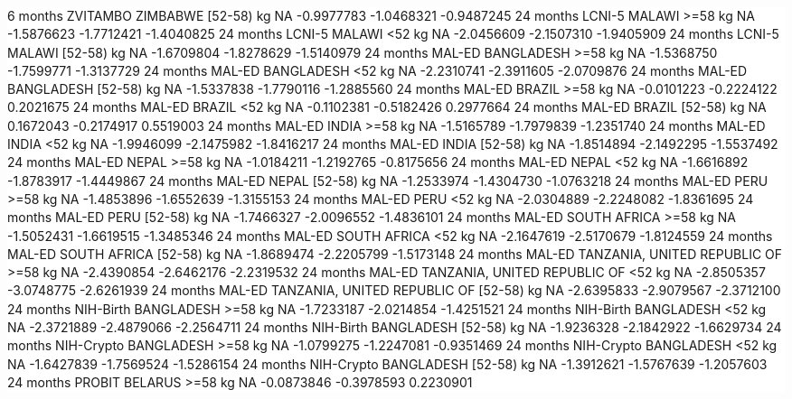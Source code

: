 6 months    ZVITAMBO         ZIMBABWE                       [52-58) kg           NA                -0.9977783   -1.0468321   -0.9487245
24 months   LCNI-5           MALAWI                         >=58 kg              NA                -1.5876623   -1.7712421   -1.4040825
24 months   LCNI-5           MALAWI                         <52 kg               NA                -2.0456609   -2.1507310   -1.9405909
24 months   LCNI-5           MALAWI                         [52-58) kg           NA                -1.6709804   -1.8278629   -1.5140979
24 months   MAL-ED           BANGLADESH                     >=58 kg              NA                -1.5368750   -1.7599771   -1.3137729
24 months   MAL-ED           BANGLADESH                     <52 kg               NA                -2.2310741   -2.3911605   -2.0709876
24 months   MAL-ED           BANGLADESH                     [52-58) kg           NA                -1.5337838   -1.7790116   -1.2885560
24 months   MAL-ED           BRAZIL                         >=58 kg              NA                -0.0101223   -0.2224122    0.2021675
24 months   MAL-ED           BRAZIL                         <52 kg               NA                -0.1102381   -0.5182426    0.2977664
24 months   MAL-ED           BRAZIL                         [52-58) kg           NA                 0.1672043   -0.2174917    0.5519003
24 months   MAL-ED           INDIA                          >=58 kg              NA                -1.5165789   -1.7979839   -1.2351740
24 months   MAL-ED           INDIA                          <52 kg               NA                -1.9946099   -2.1475982   -1.8416217
24 months   MAL-ED           INDIA                          [52-58) kg           NA                -1.8514894   -2.1492295   -1.5537492
24 months   MAL-ED           NEPAL                          >=58 kg              NA                -1.0184211   -1.2192765   -0.8175656
24 months   MAL-ED           NEPAL                          <52 kg               NA                -1.6616892   -1.8783917   -1.4449867
24 months   MAL-ED           NEPAL                          [52-58) kg           NA                -1.2533974   -1.4304730   -1.0763218
24 months   MAL-ED           PERU                           >=58 kg              NA                -1.4853896   -1.6552639   -1.3155153
24 months   MAL-ED           PERU                           <52 kg               NA                -2.0304889   -2.2248082   -1.8361695
24 months   MAL-ED           PERU                           [52-58) kg           NA                -1.7466327   -2.0096552   -1.4836101
24 months   MAL-ED           SOUTH AFRICA                   >=58 kg              NA                -1.5052431   -1.6619515   -1.3485346
24 months   MAL-ED           SOUTH AFRICA                   <52 kg               NA                -2.1647619   -2.5170679   -1.8124559
24 months   MAL-ED           SOUTH AFRICA                   [52-58) kg           NA                -1.8689474   -2.2205799   -1.5173148
24 months   MAL-ED           TANZANIA, UNITED REPUBLIC OF   >=58 kg              NA                -2.4390854   -2.6462176   -2.2319532
24 months   MAL-ED           TANZANIA, UNITED REPUBLIC OF   <52 kg               NA                -2.8505357   -3.0748775   -2.6261939
24 months   MAL-ED           TANZANIA, UNITED REPUBLIC OF   [52-58) kg           NA                -2.6395833   -2.9079567   -2.3712100
24 months   NIH-Birth        BANGLADESH                     >=58 kg              NA                -1.7233187   -2.0214854   -1.4251521
24 months   NIH-Birth        BANGLADESH                     <52 kg               NA                -2.3721889   -2.4879066   -2.2564711
24 months   NIH-Birth        BANGLADESH                     [52-58) kg           NA                -1.9236328   -2.1842922   -1.6629734
24 months   NIH-Crypto       BANGLADESH                     >=58 kg              NA                -1.0799275   -1.2247081   -0.9351469
24 months   NIH-Crypto       BANGLADESH                     <52 kg               NA                -1.6427839   -1.7569524   -1.5286154
24 months   NIH-Crypto       BANGLADESH                     [52-58) kg           NA                -1.3912621   -1.5767639   -1.2057603
24 months   PROBIT           BELARUS                        >=58 kg              NA                -0.0873846   -0.3978593    0.2230901
